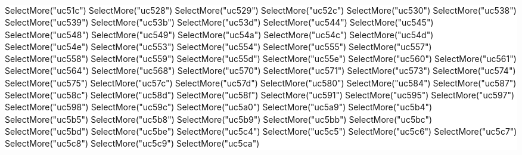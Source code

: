 SelectMore("uc51c")
SelectMore("uc528")
SelectMore("uc529")
SelectMore("uc52c")
SelectMore("uc530")
SelectMore("uc538")
SelectMore("uc539")
SelectMore("uc53b")
SelectMore("uc53d")
SelectMore("uc544")
SelectMore("uc545")
SelectMore("uc548")
SelectMore("uc549")
SelectMore("uc54a")
SelectMore("uc54c")
SelectMore("uc54d")
SelectMore("uc54e")
SelectMore("uc553")
SelectMore("uc554")
SelectMore("uc555")
SelectMore("uc557")
SelectMore("uc558")
SelectMore("uc559")
SelectMore("uc55d")
SelectMore("uc55e")
SelectMore("uc560")
SelectMore("uc561")
SelectMore("uc564")
SelectMore("uc568")
SelectMore("uc570")
SelectMore("uc571")
SelectMore("uc573")
SelectMore("uc574")
SelectMore("uc575")
SelectMore("uc57c")
SelectMore("uc57d")
SelectMore("uc580")
SelectMore("uc584")
SelectMore("uc587")
SelectMore("uc58c")
SelectMore("uc58d")
SelectMore("uc58f")
SelectMore("uc591")
SelectMore("uc595")
SelectMore("uc597")
SelectMore("uc598")
SelectMore("uc59c")
SelectMore("uc5a0")
SelectMore("uc5a9")
SelectMore("uc5b4")
SelectMore("uc5b5")
SelectMore("uc5b8")
SelectMore("uc5b9")
SelectMore("uc5bb")
SelectMore("uc5bc")
SelectMore("uc5bd")
SelectMore("uc5be")
SelectMore("uc5c4")
SelectMore("uc5c5")
SelectMore("uc5c6")
SelectMore("uc5c7")
SelectMore("uc5c8")
SelectMore("uc5c9")
SelectMore("uc5ca")